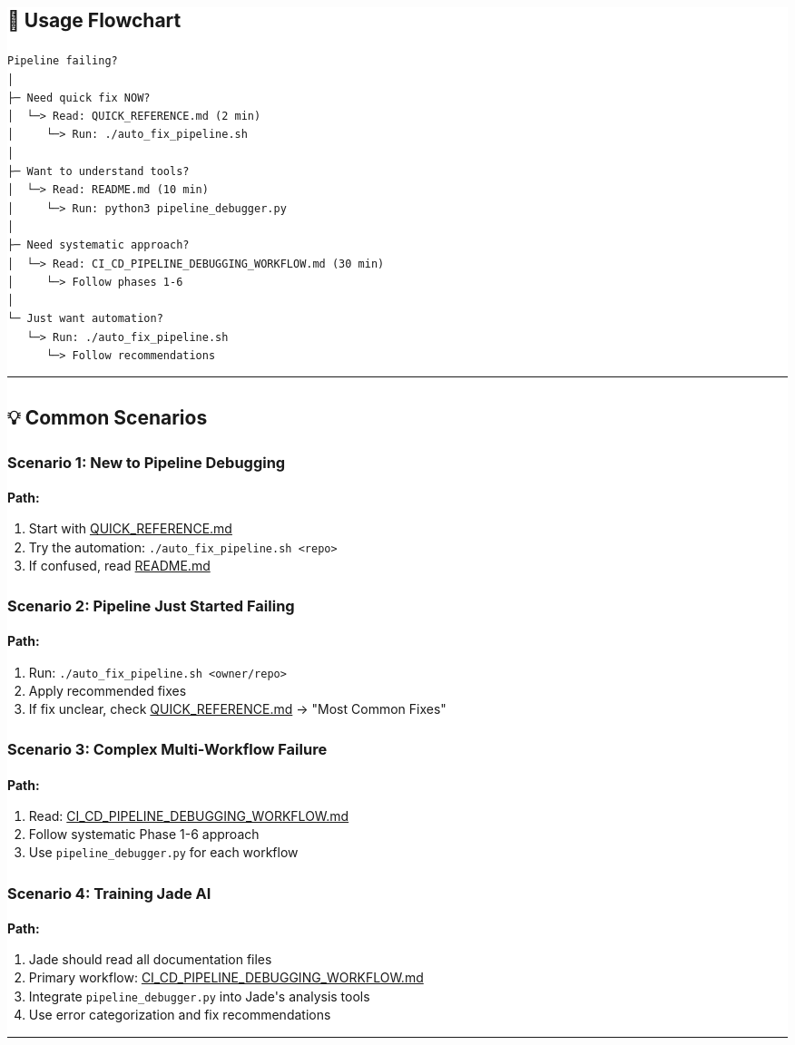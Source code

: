 ## 🎯 Usage Flowchart

```
Pipeline failing?
│
├─ Need quick fix NOW?
│  └─> Read: QUICK_REFERENCE.md (2 min)
│     └─> Run: ./auto_fix_pipeline.sh
│
├─ Want to understand tools?
│  └─> Read: README.md (10 min)
│     └─> Run: python3 pipeline_debugger.py
│
├─ Need systematic approach?
│  └─> Read: CI_CD_PIPELINE_DEBUGGING_WORKFLOW.md (30 min)
│     └─> Follow phases 1-6
│
└─ Just want automation?
   └─> Run: ./auto_fix_pipeline.sh
      └─> Follow recommendations
```

---

## 💡 Common Scenarios

### Scenario 1: New to Pipeline Debugging
**Path:**
1. Start with [QUICK_REFERENCE.md](./QUICK_REFERENCE.md)
2. Try the automation: `./auto_fix_pipeline.sh <repo>`
3. If confused, read [README.md](./README.md)

### Scenario 2: Pipeline Just Started Failing
**Path:**
1. Run: `./auto_fix_pipeline.sh <owner/repo>`
2. Apply recommended fixes
3. If fix unclear, check [QUICK_REFERENCE.md](./QUICK_REFERENCE.md) → "Most Common Fixes"

### Scenario 3: Complex Multi-Workflow Failure
**Path:**
1. Read: [CI_CD_PIPELINE_DEBUGGING_WORKFLOW.md](./CI_CD_PIPELINE_DEBUGGING_WORKFLOW.md)
2. Follow systematic Phase 1-6 approach
3. Use `pipeline_debugger.py` for each workflow

### Scenario 4: Training Jade AI
**Path:**
1. Jade should read all documentation files
2. Primary workflow: [CI_CD_PIPELINE_DEBUGGING_WORKFLOW.md](./CI_CD_PIPELINE_DEBUGGING_WORKFLOW.md)
3. Integrate `pipeline_debugger.py` into Jade's analysis tools
4. Use error categorization and fix recommendations

---